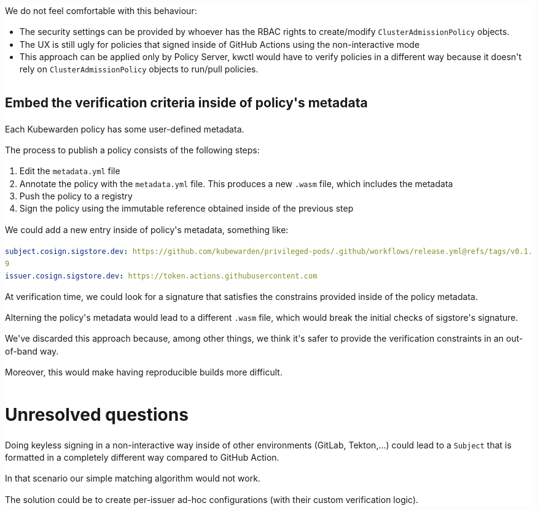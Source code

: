 We do not feel comfortable with this behaviour:

  * The security settings can be provided by whoever has the RBAC rights to create/modify `ClusterAdmissionPolicy`
    objects.
  * The UX is still ugly for policies that signed inside of GitHub Actions using the non-interactive mode
  * This approach can be applied only by Policy Server, kwctl would have to verify policies in a different way because it
    doesn't rely on `ClusterAdmissionPolicy` objects to run/pull policies.

## Embed the verification criteria inside of policy's metadata

Each Kubewarden policy has some user-defined metadata.

The process to publish a policy consists of the following steps:

  1. Edit the `metadata.yml` file
  2. Annotate the policy with the `metadata.yml` file. This produces a new `.wasm` file, which includes the metadata
  3. Push the policy to a registry
  4. Sign the policy using the immutable reference obtained inside of the previous step

We could add a new entry inside of policy's metadata, something like:

```yaml
subject.cosign.sigstore.dev: https://github.com/kubewarden/privileged-pods/.github/workflows/release.yml@refs/tags/v0.1.9
issuer.cosign.sigstore.dev: https://token.actions.githubusercontent.com
```

At verification time, we could look for a signature that satisfies the constrains provided inside of the policy metadata.

Alterning the policy's metadata would lead to a different `.wasm` file, which would
break the initial checks of sigstore's signature.

We've discarded this approach because, among other things, we think it's safer to provide the verification constraints
in an out-of-band way.

Moreover, this would make having reproducible builds more difficult.

# Unresolved questions
[unresolved]: #unresolved-questions

Doing keyless signing in a non-interactive way inside of other environments (GitLab, Tekton,...) could lead to a
`Subject` that is formatted in a completely different way compared to GitHub Action.

In that scenario our simple matching algorithm would not work.

The solution could be to create per-issuer ad-hoc configurations (with their custom verification logic).


[summary]: #summary
[motivation]: #motivation
[examples]: #examples
[design]: #detailed-design
[drawbacks]: #drawbacks
[alternatives]: #alternatives